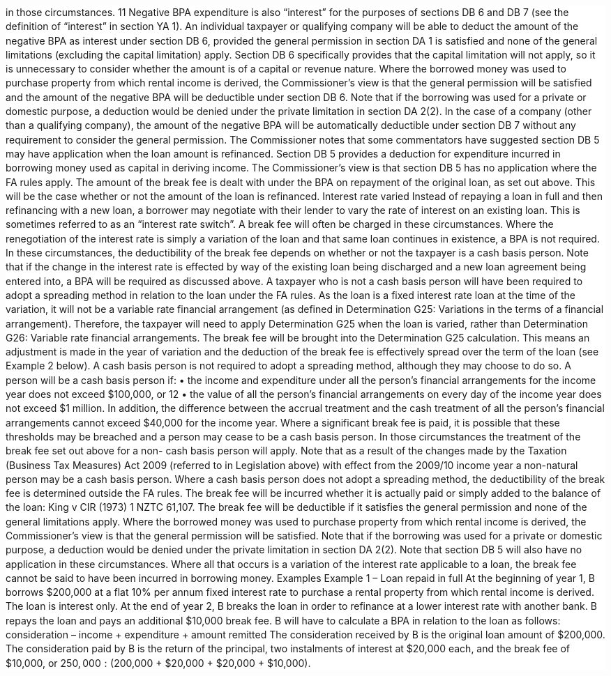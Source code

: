in those circumstances. 11 Negative BPA expenditure is also “interest” for the purposes of sections DB 6 and DB 7 (see the definition of “interest” in section YA 1). An individual taxpayer or qualifying company will be able to deduct the amount of the negative BPA as interest under section DB 6, provided the general permission in section DA 1 is satisfied and none of the general limitations (excluding the capital limitation) apply. Section DB 6 specifically provides that the capital limitation will not apply, so it is unnecessary to consider whether the amount is of a capital or revenue nature. Where the borrowed money was used to purchase property from which rental income is derived, the Commissioner’s view is that the general permission will be satisfied and the amount of the negative BPA will be deductible under section DB 6. Note that if the borrowing was used for a private or domestic purpose, a deduction would be denied under the private limitation in section DA 2(2). In the case of a company (other than a qualifying company), the amount of the negative BPA will be automatically deductible under section DB 7 without any requirement to consider the general permission. The Commissioner notes that some commentators have suggested section DB 5 may have application when the loan amount is refinanced. Section DB 5 provides a deduction for expenditure incurred in borrowing money used as capital in deriving income. The Commissioner’s view is that section DB 5 has no application where the FA rules apply. The amount of the break fee is dealt with under the BPA on repayment of the original loan, as set out above. This will be the case whether or not the amount of the loan is refinanced. Interest rate varied Instead of repaying a loan in full and then refinancing with a new loan, a borrower may negotiate with their lender to vary the rate of interest on an existing loan. This is sometimes referred to as an “interest rate switch”. A break fee will often be charged in these circumstances. Where the renegotiation of the interest rate is simply a variation of the loan and that same loan continues in existence, a BPA is not required. In these circumstances, the deductibility of the break fee depends on whether or not the taxpayer is a cash basis person. Note that if the change in the interest rate is effected by way of the existing loan being discharged and a new loan agreement being entered into, a BPA will be required as discussed above. A taxpayer who is not a cash basis person will have been required to adopt a spreading method in relation to the loan under the FA rules. As the loan is a fixed interest rate loan at the time of the variation, it will not be a variable rate financial arrangement (as defined in Determination G25: Variations in the terms of a financial arrangement). Therefore, the taxpayer will need to apply Determination G25 when the loan is varied, rather than Determination G26: Variable rate financial arrangements. The break fee will be brought into the Determination G25 calculation. This means an adjustment is made in the year of variation and the deduction of the break fee is effectively spread over the term of the loan (see Example 2 below). A cash basis person is not required to adopt a spreading method, although they may choose to do so. A person will be a cash basis person if: • the income and expenditure under all the person’s financial arrangements for the income year does not exceed $100,000, or 12 • the value of all the person’s financial arrangements on every day of the income year does not exceed $1 million. In addition, the difference between the accrual treatment and the cash treatment of all the person’s financial arrangements cannot exceed $40,000 for the income year. Where a significant break fee is paid, it is possible that these thresholds may be breached and a person may cease to be a cash basis person. In those circumstances the treatment of the break fee set out above for a non- cash basis person will apply. Note that as a result of the changes made by the Taxation (Business Tax Measures) Act 2009 (referred to in Legislation above) with effect from the 2009/10 income year a non-natural person may be a cash basis person. Where a cash basis person does not adopt a spreading method, the deductibility of the break fee is determined outside the FA rules. The break fee will be incurred whether it is actually paid or simply added to the balance of the loan: King v CIR (1973) 1 NZTC 61,107. The break fee will be deductible if it satisfies the general permission and none of the general limitations apply. Where the borrowed money was used to purchase property from which rental income is derived, the Commissioner’s view is that the general permission will be satisfied. Note that if the borrowing was used for a private or domestic purpose, a deduction would be denied under the private limitation in section DA 2(2). Note that section DB 5 will also have no application in these circumstances. Where all that occurs is a variation of the interest rate applicable to a loan, the break fee cannot be said to have been incurred in borrowing money. Examples Example 1 – Loan repaid in full At the beginning of year 1, B borrows $200,000 at a flat 10% per annum fixed interest rate to purchase a rental property from which rental income is derived. The loan is interest only. At the end of year 2, B breaks the loan in order to refinance at a lower interest rate with another bank. B repays the loan and pays an additional $10,000 break fee. B will have to calculate a BPA in relation to the loan as follows: consideration – income + expenditure + amount remitted The consideration received by B is the original loan amount of $200,000. The consideration paid by B is the return of the principal, two instalments of interest at $20,000 each, and the break fee of $10,000, or $250,000: ($200,000 + $20,000 + $20,000 + $10,000).